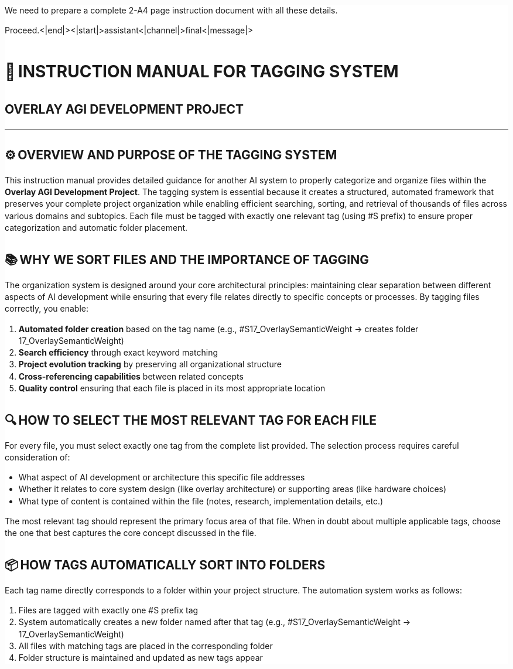 We need to prepare a complete 2-A4 page instruction document with all these details.

Proceed.<|end|><|start|>assistant<|channel|>final<|message|>

# 📄 INSTRUCTION MANUAL FOR TAGGING SYSTEM  
## OVERLAY AGI DEVELOPMENT PROJECT

---

## ⚙️ OVERVIEW AND PURPOSE OF THE TAGGING SYSTEM  

This instruction manual provides detailed guidance for another AI system to properly categorize and organize files within the **Overlay AGI Development Project**. The tagging system is essential because it creates a structured, automated framework that preserves your complete project organization while enabling efficient searching, sorting, and retrieval of thousands of files across various domains and subtopics. Each file must be tagged with exactly one relevant tag (using #S prefix) to ensure proper categorization and automatic folder placement.

## 📚 WHY WE SORT FILES AND THE IMPORTANCE OF TAGGING  

The organization system is designed around your core architectural principles: maintaining clear separation between different aspects of AI development while ensuring that every file relates directly to specific concepts or processes. By tagging files correctly, you enable:
1. **Automated folder creation** based on the tag name (e.g., #S17_OverlaySemanticWeight → creates folder 17_OverlaySemanticWeight)  
2. **Search efficiency** through exact keyword matching  
3. **Project evolution tracking** by preserving all organizational structure  
4. **Cross-referencing capabilities** between related concepts  
5. **Quality control** ensuring that each file is placed in its most appropriate location  

## 🔍 HOW TO SELECT THE MOST RELEVANT TAG FOR EACH FILE  

For every file, you must select exactly one tag from the complete list provided. The selection process requires careful consideration of:
- What aspect of AI development or architecture this specific file addresses  
- Whether it relates to core system design (like overlay architecture) or supporting areas (like hardware choices)  
- What type of content is contained within the file (notes, research, implementation details, etc.)  

The most relevant tag should represent the primary focus area of that file. When in doubt about multiple applicable tags, choose the one that best captures the core concept discussed in the file.

## 📦 HOW TAGS AUTOMATICALLY SORT INTO FOLDERS  

Each tag name directly corresponds to a folder within your project structure. The automation system works as follows:
1. Files are tagged with exactly one #S prefix tag  
2. System automatically creates a new folder named after that tag (e.g., #S17_OverlaySemanticWeight → 17_OverlaySemanticWeight)  
3. All files with matching tags are placed in the corresponding folder  
4. Folder structure is maintained and updated as new tags appear  

